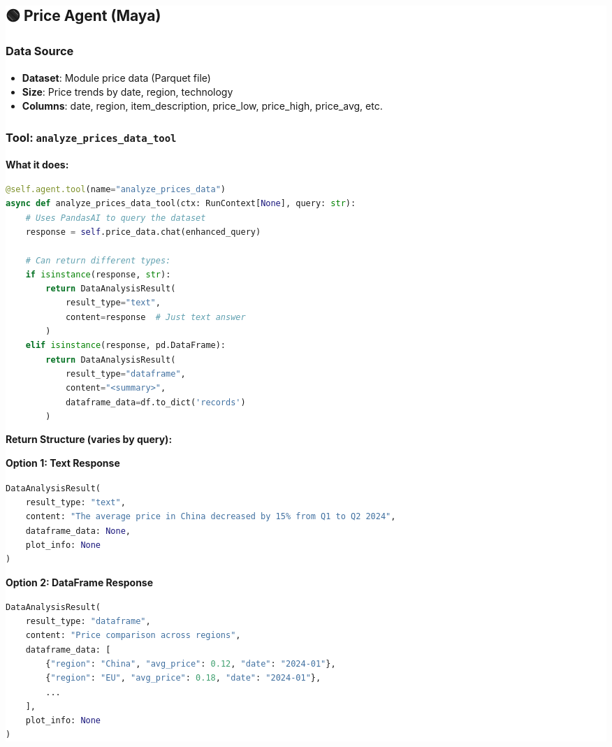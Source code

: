 
## 🟢 Price Agent (Maya)

### Data Source
- **Dataset**: Module price data (Parquet file)
- **Size**: Price trends by date, region, technology
- **Columns**: date, region, item_description, price_low, price_high, price_avg, etc.

### Tool: `analyze_prices_data_tool`

**What it does:**
```python
@self.agent.tool(name="analyze_prices_data")
async def analyze_prices_data_tool(ctx: RunContext[None], query: str):
    # Uses PandasAI to query the dataset
    response = self.price_data.chat(enhanced_query)

    # Can return different types:
    if isinstance(response, str):
        return DataAnalysisResult(
            result_type="text",
            content=response  # Just text answer
        )
    elif isinstance(response, pd.DataFrame):
        return DataAnalysisResult(
            result_type="dataframe",
            content="<summary>",
            dataframe_data=df.to_dict('records')
        )
```

**Return Structure (varies by query):**

**Option 1: Text Response**
```python
DataAnalysisResult(
    result_type: "text",
    content: "The average price in China decreased by 15% from Q1 to Q2 2024",
    dataframe_data: None,
    plot_info: None
)
```

**Option 2: DataFrame Response**
```python
DataAnalysisResult(
    result_type: "dataframe",
    content: "Price comparison across regions",
    dataframe_data: [
        {"region": "China", "avg_price": 0.12, "date": "2024-01"},
        {"region": "EU", "avg_price": 0.18, "date": "2024-01"},
        ...
    ],
    plot_info: None
)
```
